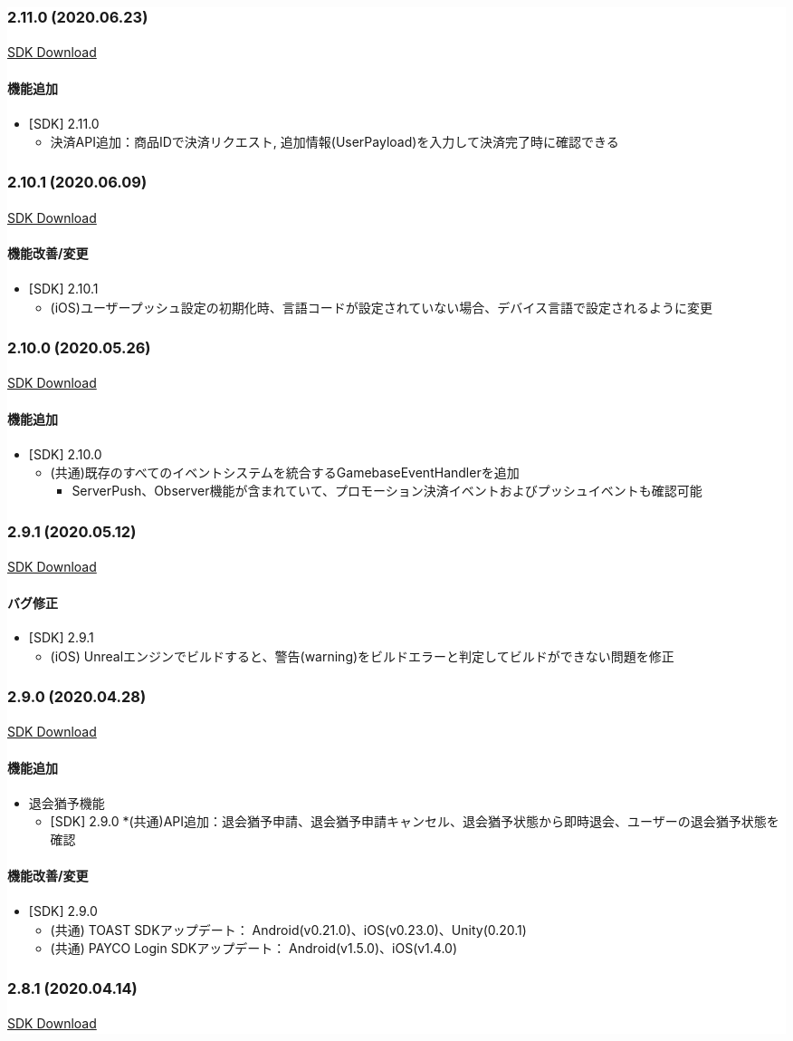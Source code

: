### 2.11.0 (2020.06.23)
[SDK Download](https://static.toastoven.net/toastcloud/sdk_download/gamebase/v2.11.0/GamebaseSDK-iOS.zip)

#### 機能追加
* [SDK] 2.11.0
    * 決済API追加：商品IDで決済リクエスト, 追加情報(UserPayload)を入力して決済完了時に確認できる

### 2.10.1 (2020.06.09)
[SDK Download](https://static.toastoven.net/toastcloud/sdk_download/gamebase/v2.10.1/GamebaseSDK-iOS.zip)

#### 機能改善/変更
* [SDK] 2.10.1
    * (iOS)ユーザープッシュ設定の初期化時、言語コードが設定されていない場合、デバイス言語で設定されるように変更

### 2.10.0 (2020.05.26)
[SDK Download](https://static.toastoven.net/toastcloud/sdk_download/gamebase/v2.10.0/GamebaseSDK-iOS.zip)

#### 機能追加
* [SDK] 2.10.0
    * (共通)既存のすべてのイベントシステムを統合するGamebaseEventHandlerを追加
        * ServerPush、Observer機能が含まれていて、プロモーション決済イベントおよびプッシュイベントも確認可能

### 2.9.1 (2020.05.12)
[SDK Download](https://static.toastoven.net/toastcloud/sdk_download/gamebase/v2.9.1/GamebaseSDK-iOS.zip)

#### バグ修正
* [SDK] 2.9.1
    * (iOS) Unrealエンジンでビルドすると、警告(warning)をビルドエラーと判定してビルドができない問題を修正

### 2.9.0 (2020.04.28)
[SDK Download](https://static.toastoven.net/toastcloud/sdk_download/gamebase/v2.9.0/GamebaseSDK-iOS.zip)

#### 機能追加
* 退会猶予機能
    * [SDK] 2.9.0
        *(共通)API追加：退会猶予申請、退会猶予申請キャンセル、退会猶予状態から即時退会、ユーザーの退会猶予状態を確認

#### 機能改善/変更
* [SDK] 2.9.0
    * (共通) TOAST SDKアップデート： Android(v0.21.0)、iOS(v0.23.0)、Unity(0.20.1)
    * (共通) PAYCO Login SDKアップデート： Android(v1.5.0)、iOS(v1.4.0)
    
### 2.8.1 (2020.04.14)
[SDK Download](https://static.toastoven.net/toastcloud/sdk_download/gamebase/v2.8.1/GamebaseSDK-iOS.zip)
